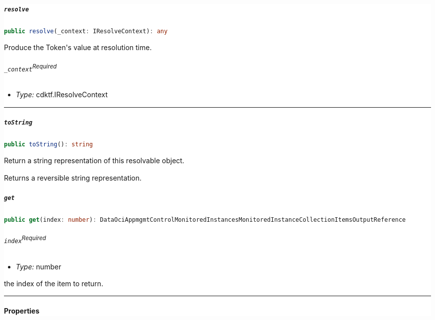 ##### `resolve` <a name="resolve" id="rhizo-co-terraform-provider-oci.dataOciAppmgmtControlMonitoredInstances.DataOciAppmgmtControlMonitoredInstancesMonitoredInstanceCollectionItemsList.resolve"></a>

```typescript
public resolve(_context: IResolveContext): any
```

Produce the Token's value at resolution time.

###### `_context`<sup>Required</sup> <a name="_context" id="rhizo-co-terraform-provider-oci.dataOciAppmgmtControlMonitoredInstances.DataOciAppmgmtControlMonitoredInstancesMonitoredInstanceCollectionItemsList.resolve.parameter._context"></a>

- *Type:* cdktf.IResolveContext

---

##### `toString` <a name="toString" id="rhizo-co-terraform-provider-oci.dataOciAppmgmtControlMonitoredInstances.DataOciAppmgmtControlMonitoredInstancesMonitoredInstanceCollectionItemsList.toString"></a>

```typescript
public toString(): string
```

Return a string representation of this resolvable object.

Returns a reversible string representation.

##### `get` <a name="get" id="rhizo-co-terraform-provider-oci.dataOciAppmgmtControlMonitoredInstances.DataOciAppmgmtControlMonitoredInstancesMonitoredInstanceCollectionItemsList.get"></a>

```typescript
public get(index: number): DataOciAppmgmtControlMonitoredInstancesMonitoredInstanceCollectionItemsOutputReference
```

###### `index`<sup>Required</sup> <a name="index" id="rhizo-co-terraform-provider-oci.dataOciAppmgmtControlMonitoredInstances.DataOciAppmgmtControlMonitoredInstancesMonitoredInstanceCollectionItemsList.get.parameter.index"></a>

- *Type:* number

the index of the item to return.

---


#### Properties <a name="Properties" id="Properties"></a>
